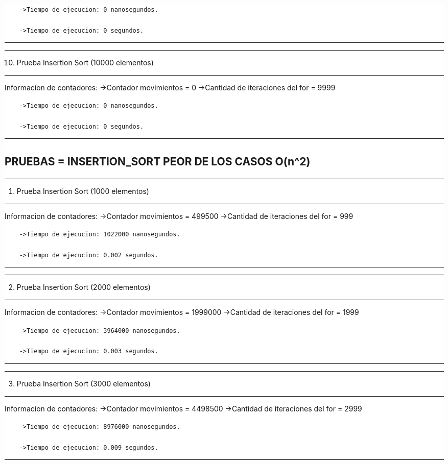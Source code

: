         ->Tiempo de ejecucion: 0 nanosegundos.

        ->Tiempo de ejecucion: 0 segundos.
___________________________________________________________________________________________________

--------------------
10. Prueba Insertion Sort (10000 elementos)
--------------------
Informacion de contadores:
        ->Contador movimientos = 0
        ->Cantidad de iteraciones del for = 9999

        ->Tiempo de ejecucion: 0 nanosegundos.

        ->Tiempo de ejecucion: 0 segundos.



-----------------------------------------------------------------------
PRUEBAS = INSERTION_SORT PEOR DE LOS CASOS O(n^2)
-----------------------------------------------------------------------

--------------------
1. Prueba Insertion Sort (1000 elementos)
--------------------
Informacion de contadores:
        ->Contador movimientos = 499500
        ->Cantidad de iteraciones del for = 999

        ->Tiempo de ejecucion: 1022000 nanosegundos.

        ->Tiempo de ejecucion: 0.002 segundos.
___________________________________________________________________________________________________

--------------------
2. Prueba Insertion Sort (2000 elementos)
--------------------
Informacion de contadores:
        ->Contador movimientos = 1999000
        ->Cantidad de iteraciones del for = 1999

        ->Tiempo de ejecucion: 3964000 nanosegundos.

        ->Tiempo de ejecucion: 0.003 segundos.
___________________________________________________________________________________________________

--------------------
3. Prueba Insertion Sort (3000 elementos)
--------------------
Informacion de contadores:
        ->Contador movimientos = 4498500
        ->Cantidad de iteraciones del for = 2999

        ->Tiempo de ejecucion: 8976000 nanosegundos.

        ->Tiempo de ejecucion: 0.009 segundos.
___________________________________________________________________________________________________
